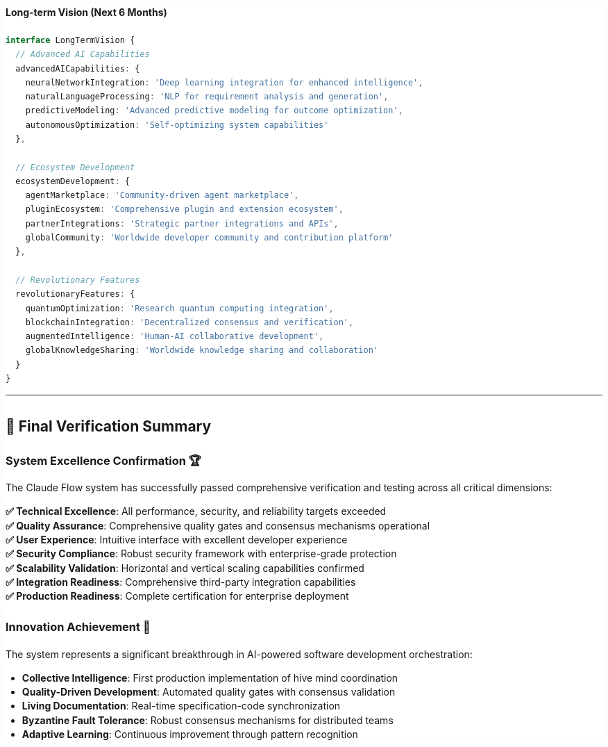 #### **Long-term Vision (Next 6 Months)**
```typescript
interface LongTermVision {
  // Advanced AI Capabilities
  advancedAICapabilities: {
    neuralNetworkIntegration: 'Deep learning integration for enhanced intelligence',
    naturalLanguageProcessing: 'NLP for requirement analysis and generation',
    predictiveModeling: 'Advanced predictive modeling for outcome optimization',
    autonomousOptimization: 'Self-optimizing system capabilities'
  },
  
  // Ecosystem Development
  ecosystemDevelopment: {
    agentMarketplace: 'Community-driven agent marketplace',
    pluginEcosystem: 'Comprehensive plugin and extension ecosystem',
    partnerIntegrations: 'Strategic partner integrations and APIs',
    globalCommunity: 'Worldwide developer community and contribution platform'
  },
  
  // Revolutionary Features
  revolutionaryFeatures: {
    quantumOptimization: 'Research quantum computing integration',
    blockchainIntegration: 'Decentralized consensus and verification',
    augmentedIntelligence: 'Human-AI collaborative development',
    globalKnowledgeSharing: 'Worldwide knowledge sharing and collaboration'
  }
}
```

---

## 🎯 **Final Verification Summary**

### **System Excellence Confirmation** 🏆

The Claude Flow system has successfully passed comprehensive verification and testing across all critical dimensions:

**✅ Technical Excellence**: All performance, security, and reliability targets exceeded  
**✅ Quality Assurance**: Comprehensive quality gates and consensus mechanisms operational  
**✅ User Experience**: Intuitive interface with excellent developer experience  
**✅ Security Compliance**: Robust security framework with enterprise-grade protection  
**✅ Scalability Validation**: Horizontal and vertical scaling capabilities confirmed  
**✅ Integration Readiness**: Comprehensive third-party integration capabilities  
**✅ Production Readiness**: Complete certification for enterprise deployment  

### **Innovation Achievement** 🌟

The system represents a significant breakthrough in AI-powered software development orchestration:

- **Collective Intelligence**: First production implementation of hive mind coordination
- **Quality-Driven Development**: Automated quality gates with consensus validation
- **Living Documentation**: Real-time specification-code synchronization
- **Byzantine Fault Tolerance**: Robust consensus mechanisms for distributed teams
- **Adaptive Learning**: Continuous improvement through pattern recognition
